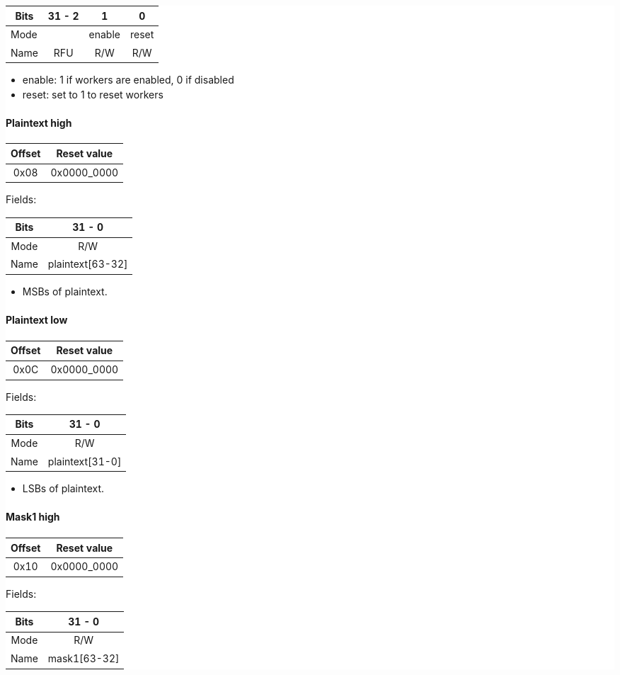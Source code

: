 | Bits | 31 - 2 |   1    |   0   |
|------|:------:|:------:|:-----:|
| Mode |        | enable | reset |
| Name |  RFU   |  R/W   |  R/W  |

- enable: 1 if workers are enabled, 0 if disabled
- reset: set to 1 to reset workers

#### Plaintext high

| Offset | Reset value |
|:------:|:-----------:|
|  0x08  | 0x0000_0000 |

Fields:

| Bits |      31 - 0      |
|:----:|:----------------:|
| Mode |       R/W        |
| Name | plaintext[63-32] |

- MSBs of plaintext.

#### Plaintext low

| Offset | Reset value |
|:------:|:-----------:|
|  0x0C  | 0x0000_0000 |

Fields:

| Bits |     31 - 0      |
|:----:|:---------------:|
| Mode |       R/W       |
| Name | plaintext[31-0] |

- LSBs of plaintext.

#### Mask1 high

| Offset | Reset value |
|:------:|:-----------:|
|  0x10  | 0x0000_0000 |

Fields:

| Bits |    31 - 0    |
|:----:|:------------:|
| Mode |     R/W      |
| Name | mask1[63-32] |
